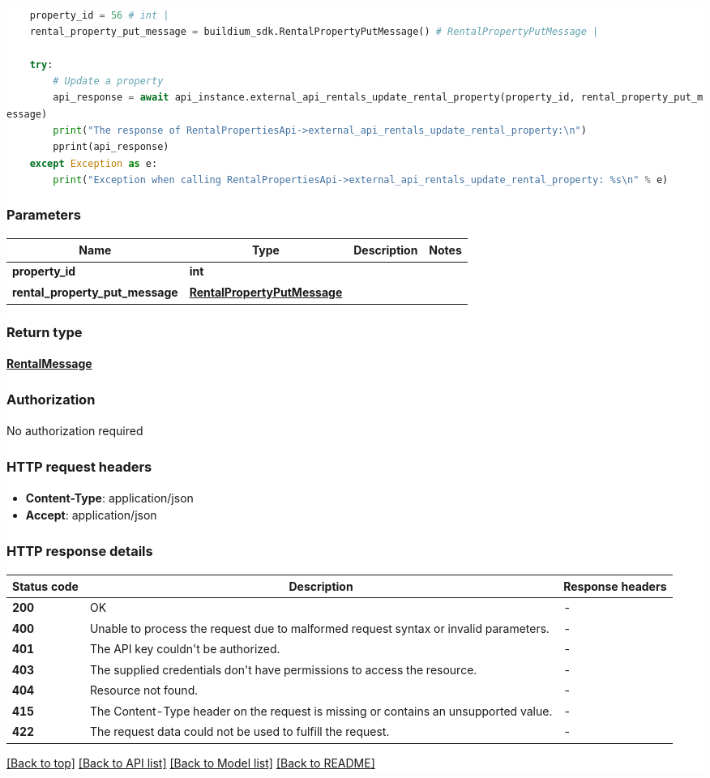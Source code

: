 ```python
    property_id = 56 # int | 
    rental_property_put_message = buildium_sdk.RentalPropertyPutMessage() # RentalPropertyPutMessage | 

    try:
        # Update a property
        api_response = await api_instance.external_api_rentals_update_rental_property(property_id, rental_property_put_message)
        print("The response of RentalPropertiesApi->external_api_rentals_update_rental_property:\n")
        pprint(api_response)
    except Exception as e:
        print("Exception when calling RentalPropertiesApi->external_api_rentals_update_rental_property: %s\n" % e)
```



### Parameters


Name | Type | Description  | Notes
------------- | ------------- | ------------- | -------------
 **property_id** | **int**|  | 
 **rental_property_put_message** | [**RentalPropertyPutMessage**](RentalPropertyPutMessage.md)|  | 

### Return type

[**RentalMessage**](RentalMessage.md)

### Authorization

No authorization required

### HTTP request headers

 - **Content-Type**: application/json
 - **Accept**: application/json

### HTTP response details

| Status code | Description | Response headers |
|-------------|-------------|------------------|
**200** | OK |  -  |
**400** | Unable to process the request due to malformed request syntax or invalid parameters. |  -  |
**401** | The API key couldn&#39;t be authorized. |  -  |
**403** | The supplied credentials don&#39;t have permissions to access the resource. |  -  |
**404** | Resource not found. |  -  |
**415** | The Content-Type header on the request is missing or contains an unsupported value. |  -  |
**422** | The request data could not be used to fulfill the request. |  -  |

[[Back to top]](#) [[Back to API list]](../README.md#documentation-for-api-endpoints) [[Back to Model list]](../README.md#documentation-for-models) [[Back to README]](../README.md)

